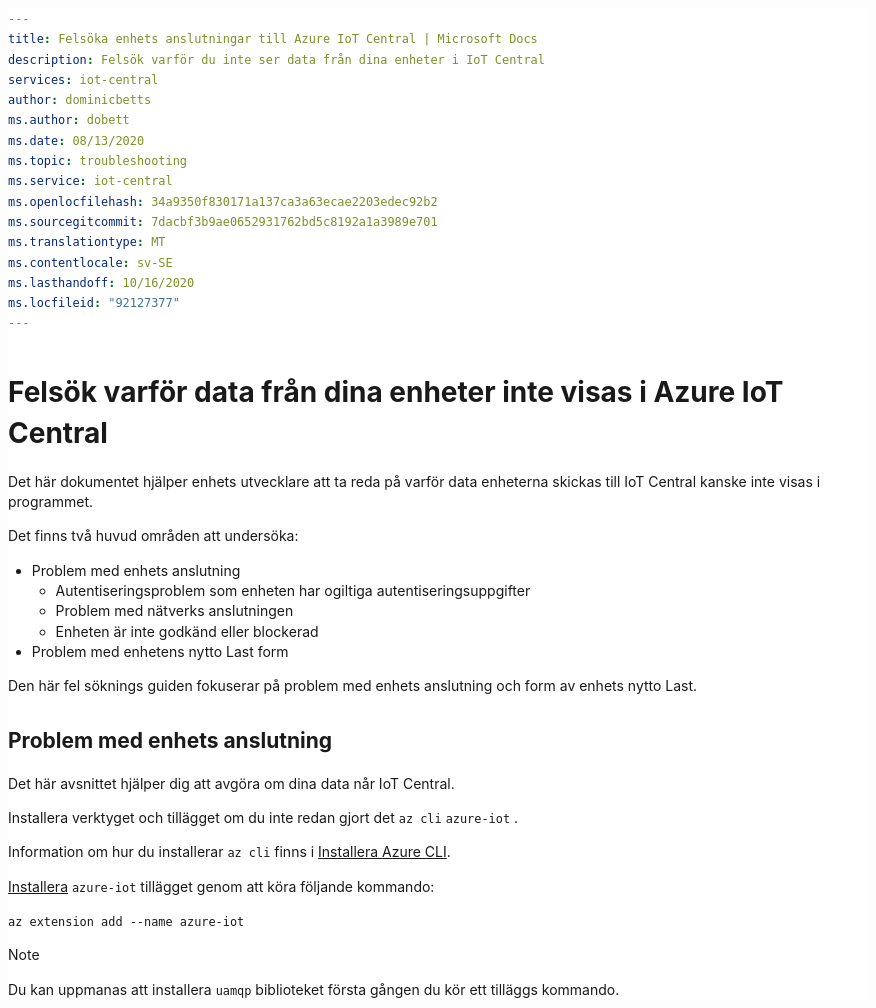```yaml
---
title: Felsöka enhets anslutningar till Azure IoT Central | Microsoft Docs
description: Felsök varför du inte ser data från dina enheter i IoT Central
services: iot-central
author: dominicbetts
ms.author: dobett
ms.date: 08/13/2020
ms.topic: troubleshooting
ms.service: iot-central
ms.openlocfilehash: 34a9350f830171a137ca3a63ecae2203edec92b2
ms.sourcegitcommit: 7dacbf3b9ae0652931762bd5c8192a1a3989e701
ms.translationtype: MT
ms.contentlocale: sv-SE
ms.lasthandoff: 10/16/2020
ms.locfileid: "92127377"
---
```

# <a name="troubleshoot-why-data-from-your-devices-isnt-showing-up-in-azure-iot-central"></a>Felsök varför data från dina enheter inte visas i Azure IoT Central

Det här dokumentet hjälper enhets utvecklare att ta reda på varför data enheterna skickas till IoT Central kanske inte visas i programmet.

Det finns två huvud områden att undersöka:

- Problem med enhets anslutning
  - Autentiseringsproblem som enheten har ogiltiga autentiseringsuppgifter
  - Problem med nätverks anslutningen
  - Enheten är inte godkänd eller blockerad
- Problem med enhetens nytto Last form

Den här fel söknings guiden fokuserar på problem med enhets anslutning och form av enhets nytto Last.

## <a name="device-connectivity-issues"></a>Problem med enhets anslutning

Det här avsnittet hjälper dig att avgöra om dina data når IoT Central.

Installera verktyget och tillägget om du inte redan gjort det `az cli` `azure-iot` .

Information om hur du installerar `az cli` finns i [Installera Azure CLI](/cli/azure/install-azure-cli?view=azure-cli-latest).

[Installera](/cli/azure/azure-cli-reference-for-IoT?view=azure-cli-latest#extension-reference-installation) `azure-iot` tillägget genom att köra följande kommando:

```cmd/bash
az extension add --name azure-iot
```

> [!NOTE]
> Du kan uppmanas att installera `uamqp` biblioteket första gången du kör ett tilläggs kommando.

